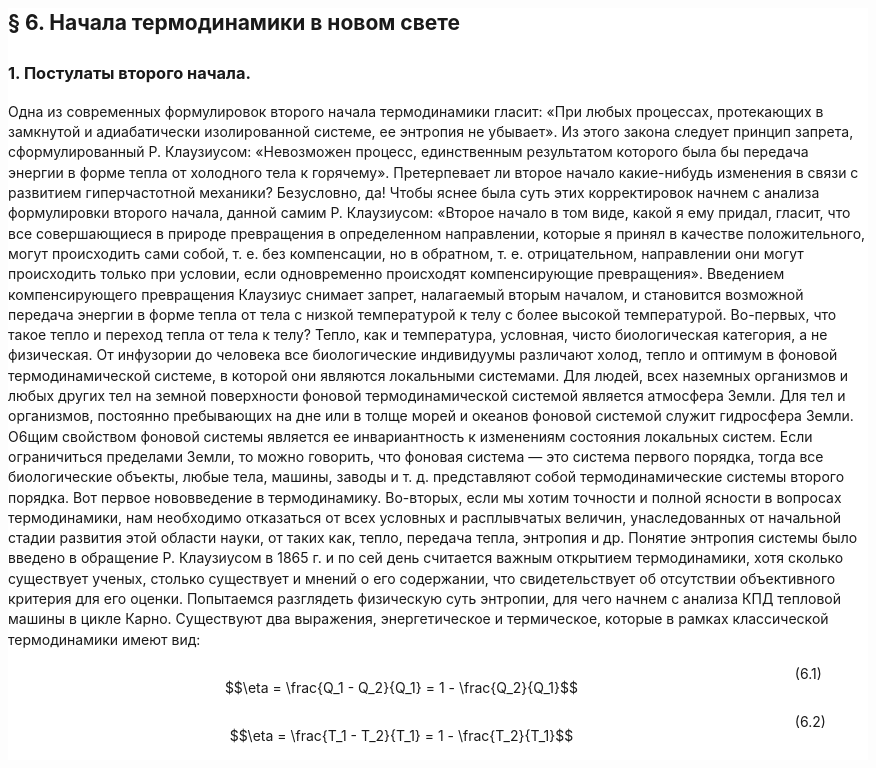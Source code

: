 ## § 6. Начала термодинамики в новом свете

### 1. Постулаты второго начала.

Одна из современных формулировок второго начала термодинамики гласит: «При любых процессах, протекающих в замкнутой и адиабатически изолированной системе, ее энтропия не убывает». Из этого закона следует принцип запрета, сформулированный Р. Клаузиусом: «Невозможен процесс, единственным результатом которого была бы передача энергии в форме тепла от холодного тела к горячему». Претерпевает ли второе начало какие-нибудь изменения в связи с развитием гиперчастотной механики? Безусловно, да! Чтобы яснее была суть этих корректировок начнем с анализа формулировки второго начала, данной самим Р. Клаузиусом: «Второе начало в том виде, какой я ему придал, гласит, что все совершающиеся в природе превращения в определенном направлении, которые я принял в качестве положительного, могут происходить сами собой, т. е. без компенсации, но в обратном, т. е. отрицательном, направлении они могут происходить только при условии, если одновременно происходят компенсирующие превращения». Введением компенсирующего превращения Клаузиус снимает запрет, налагаемый вторым началом, и становится возможной передача энергии в форме тепла от тела с низкой температурой к телу с более высокой температурой. Во-первых, что такое тепло и переход тепла от тела к телу? Тепло, как и температура, условная, чисто биологическая категория, а не физическая. От инфузории до человека все биологические индивидуумы различают холод, тепло и оптимум в фоновой термодинамической системе, в которой они являются локальными системами. Для людей, всех наземных организмов и любых других тел на земной поверхности фоновой термодинамической системой является атмосфера Земли. Для тел и организмов, постоянно пребывающих на дне или в толще морей и океанов фоновой системой служит гидросфера Земли. O6щим свойством фоновой системы является ее инвариантность к изменениям состояния локальных систем. Если ограничиться пределами Земли, то можно говорить, что фоновая система — это система первого порядка, тогда все биологические объекты, любые тела, машины, заводы и т. д. представляют собой термодинамические системы второго порядка. Вот первое нововведение в термодинамику. Во-вторых, если мы хотим точности и полной ясности в вопросах термодинамики, нам необходимо отказаться от всех условных и расплывчатых величин, унаследованных от начальной стадии развития этой области науки, от таких как, тепло, передача тепла, энтропия и др. Понятие энтропия системы было введено в обращение Р. Клаузиусом в 1865 г. и по сей день считается важным открытием термодинамики, хотя сколько существует ученых, столько существует и мнений о его содержании, что свидетельствует об отсутствии объективного критерия для его оценки. Попытаемся разглядеть физическую суть энтропии, для чего начнем с анализа КПД тепловой машины в цикле Карно. Существуют два выражения, энергетическое и термическое, которые в рамках классической термодинамики имеют вид:

<div style="display: flex; width: 100%;" data-db-key="510" data-src="images/formula_full_37_3_0.webp">
<div style="width: 100%;">

$$\eta = \frac{Q_1 - Q_2}{Q_1} = 1 - \frac{Q_2}{Q_1}$$

</div>
<div style="width: 80px;">
(6.1)
</div>
</div>

<div style="display: flex; width: 100%;" data-db-key="511" data-src="images/formula_full_37_5_0.webp">
<div style="width: 100%;">

$$\eta = \frac{T_1 - T_2}{T_1} = 1 - \frac{T_2}{T_1}$$

</div>
<div style="width: 80px;">
(6.2)
</div>
</div>
